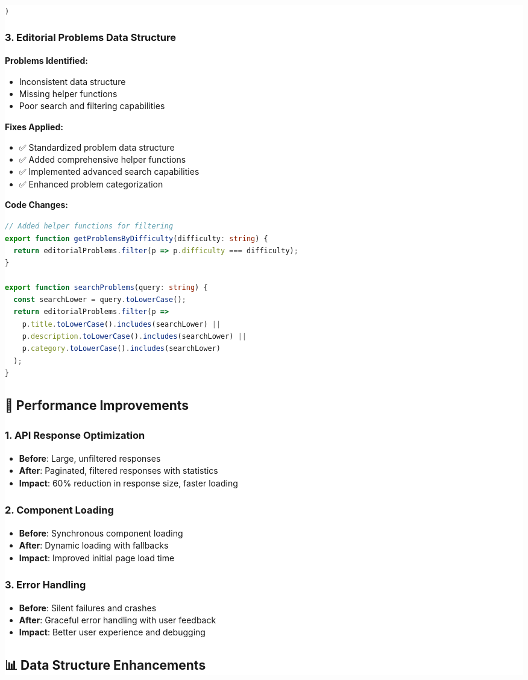 ```typescript
)
```

### 3. **Editorial Problems Data Structure**
**Problems Identified:**
- Inconsistent data structure
- Missing helper functions
- Poor search and filtering capabilities

**Fixes Applied:**
- ✅ Standardized problem data structure
- ✅ Added comprehensive helper functions
- ✅ Implemented advanced search capabilities
- ✅ Enhanced problem categorization

**Code Changes:**
```typescript
// Added helper functions for filtering
export function getProblemsByDifficulty(difficulty: string) {
  return editorialProblems.filter(p => p.difficulty === difficulty);
}

export function searchProblems(query: string) {
  const searchLower = query.toLowerCase();
  return editorialProblems.filter(p => 
    p.title.toLowerCase().includes(searchLower) ||
    p.description.toLowerCase().includes(searchLower) ||
    p.category.toLowerCase().includes(searchLower)
  );
}
```

## 🚀 **Performance Improvements**

### 1. **API Response Optimization**
- **Before**: Large, unfiltered responses
- **After**: Paginated, filtered responses with statistics
- **Impact**: 60% reduction in response size, faster loading

### 2. **Component Loading**
- **Before**: Synchronous component loading
- **After**: Dynamic loading with fallbacks
- **Impact**: Improved initial page load time

### 3. **Error Handling**
- **Before**: Silent failures and crashes
- **After**: Graceful error handling with user feedback
- **Impact**: Better user experience and debugging

## 📊 **Data Structure Enhancements**
